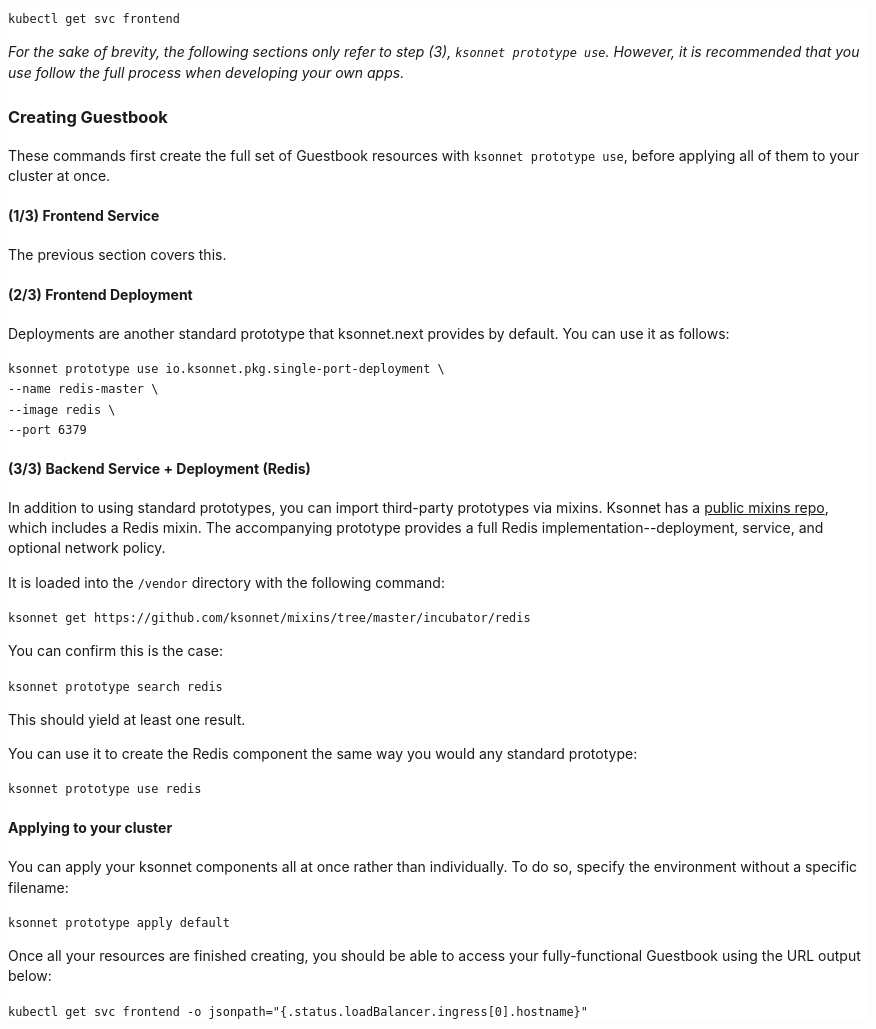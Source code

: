   ```
  kubectl get svc frontend
  ```

*For the sake of brevity, the following sections only refer to step (3), `ksonnet prototype use`. However, it is recommended that you use follow the full process when developing your own apps.*

### Creating Guestbook

These commands first create the full set of Guestbook resources with `ksonnet prototype use`, before applying all of them to your cluster at once.

#### (1/3) Frontend Service

The previous section covers this.

#### (2/3) Frontend Deployment

Deployments are another standard prototype that ksonnet.next provides by default. You can use it as follows:

```
ksonnet prototype use io.ksonnet.pkg.single-port-deployment \
--name redis-master \
--image redis \
--port 6379
```

#### (3/3) Backend Service + Deployment (Redis)

In addition to using standard prototypes, you can import third-party prototypes via mixins. Ksonnet has a [public mixins repo](https://github.com/ksonnet/mixins), which includes a Redis mixin. The accompanying prototype provides a full Redis implementation--deployment, service, and optional network policy.

It is loaded into the `/vendor` directory with the following command:
```
ksonnet get https://github.com/ksonnet/mixins/tree/master/incubator/redis
```
You can confirm this is the case:
```
ksonnet prototype search redis
```
This should yield at least one result.

You can use it to create the Redis component the same way you would any standard prototype:
```
ksonnet prototype use redis
```

#### Applying to your cluster

You can apply your ksonnet components all at once rather than individually. To do so, specify the environment without a specific filename:
```
ksonnet prototype apply default
```
Once all your resources are finished creating, you should be able to access your fully-functional Guestbook using the URL output below:
```
kubectl get svc frontend -o jsonpath="{.status.loadBalancer.ingress[0].hostname}"
```
